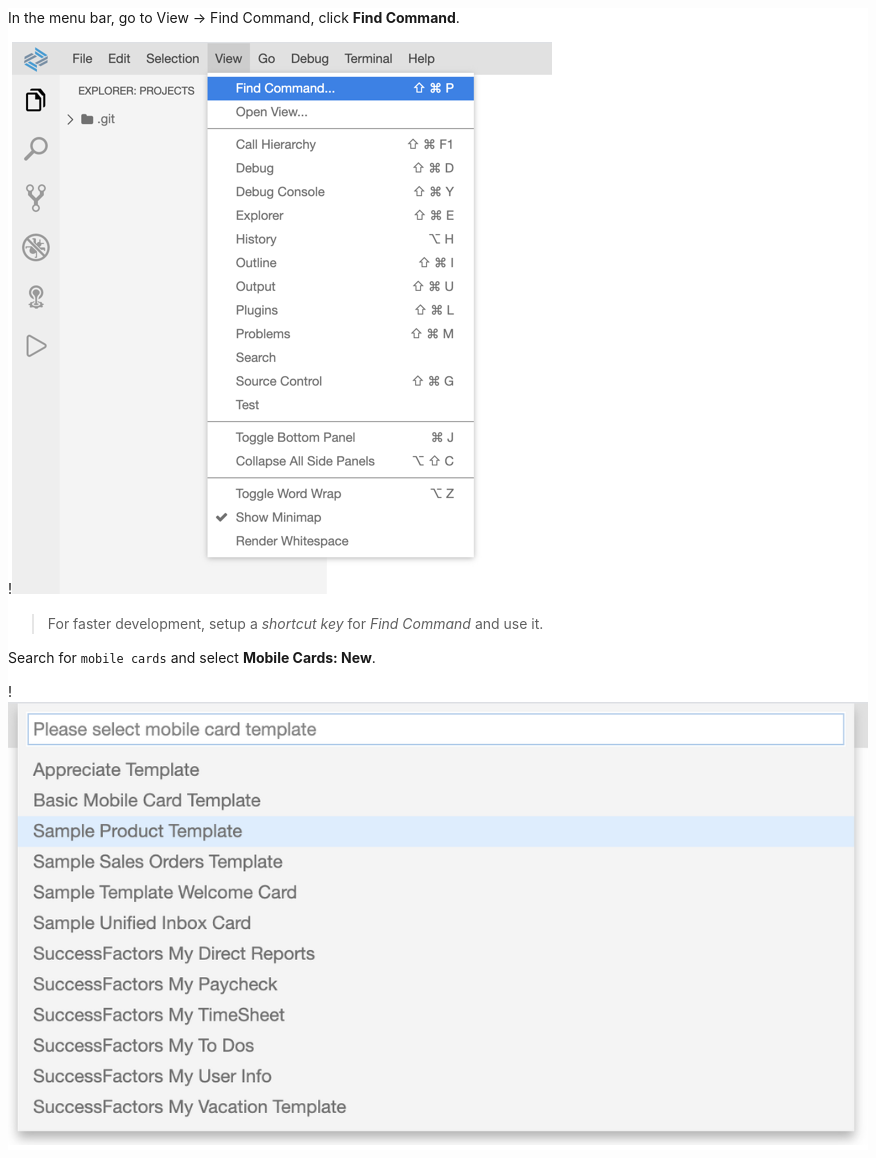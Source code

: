 In the menu bar, go to View &rarr; Find Command, click **Find Command**.

!![Open Command Pallete](img_2_2.png)

> For faster development, setup a *shortcut key* for *Find Command* and use it.

Search for `mobile cards` and select **Mobile Cards: New**.

!![Command Pallete New Card](img_2_3.png)
